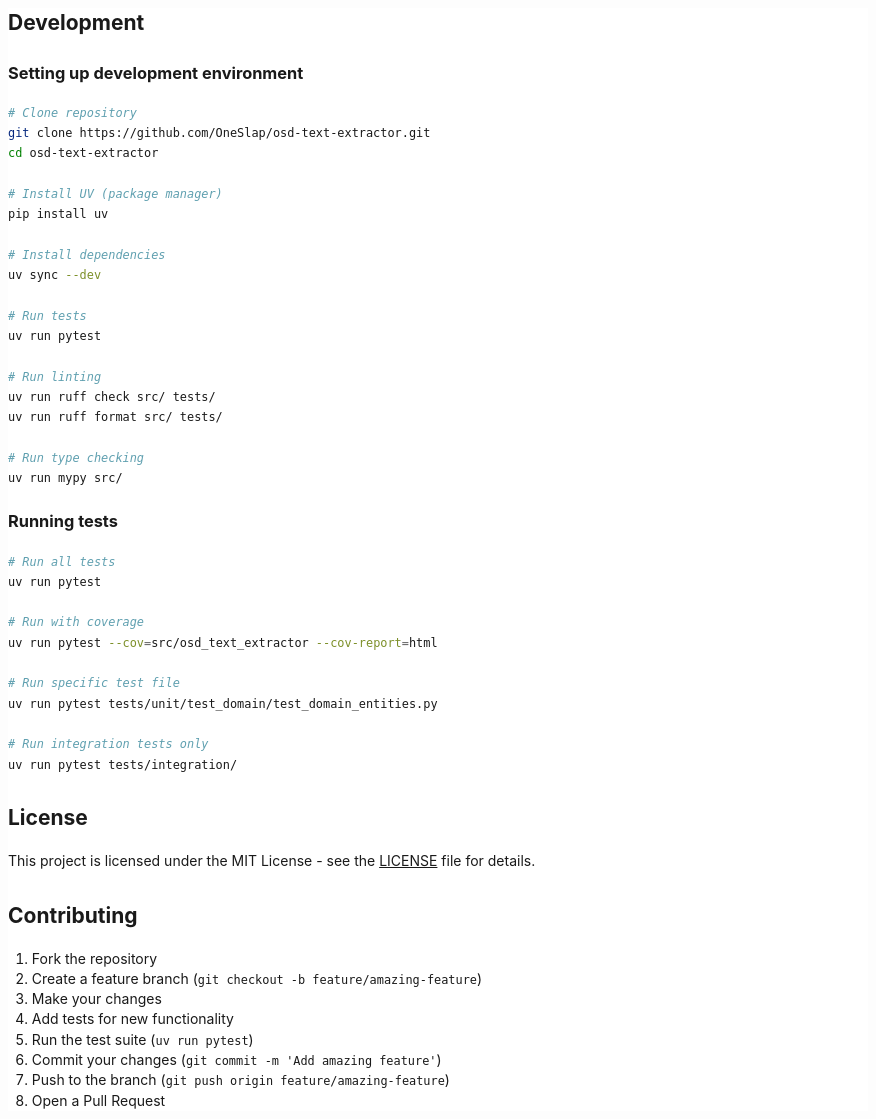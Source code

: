 ## Development

### Setting up development environment

```bash
# Clone repository
git clone https://github.com/OneSlap/osd-text-extractor.git
cd osd-text-extractor

# Install UV (package manager)
pip install uv

# Install dependencies
uv sync --dev

# Run tests
uv run pytest

# Run linting
uv run ruff check src/ tests/
uv run ruff format src/ tests/

# Run type checking
uv run mypy src/
```

### Running tests

```bash
# Run all tests
uv run pytest

# Run with coverage
uv run pytest --cov=src/osd_text_extractor --cov-report=html

# Run specific test file
uv run pytest tests/unit/test_domain/test_domain_entities.py

# Run integration tests only
uv run pytest tests/integration/
```

## License

This project is licensed under the MIT License - see the [LICENSE](LICENSE) file for details.

## Contributing

1. Fork the repository
2. Create a feature branch (`git checkout -b feature/amazing-feature`)
3. Make your changes
4. Add tests for new functionality
5. Run the test suite (`uv run pytest`)
6. Commit your changes (`git commit -m 'Add amazing feature'`)
7. Push to the branch (`git push origin feature/amazing-feature`)
8. Open a Pull Request

